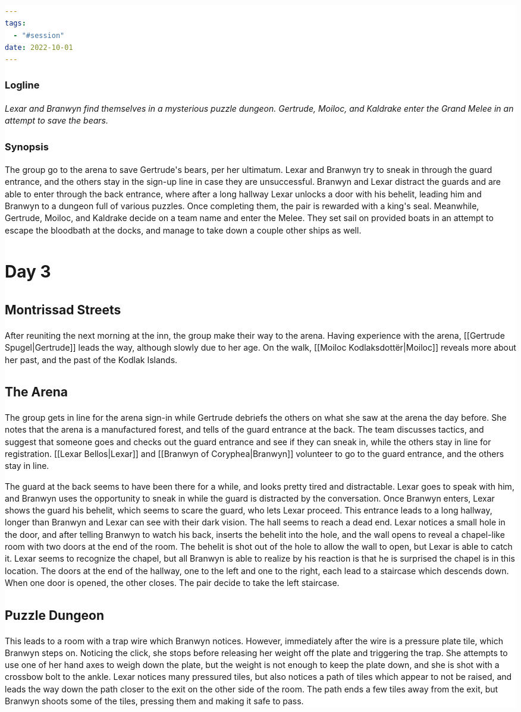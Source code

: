 ```yaml
---
tags:
  - "#session"
date: 2022-10-01
---
```

### Logline
*Lexar and Branwyn find themselves in a mysterious puzzle dungeon. Gertrude, Moiloc, and Kaldrake enter the Grand Melee in an attempt to save the bears.*
### Synopsis
The group go to the arena to save Gertrude's bears, per her ultimatum. Lexar and Branwyn try to sneak in through the guard entrance, and the others stay in the sign-up line in case they are unsuccessful. Branwyn and Lexar distract the guards and are able to enter through the back entrance, where after a long hallway Lexar unlocks a door with his behelit, leading him and Branwyn to a dungeon full of various puzzles. Once completing them, the pair is rewarded with a king's seal. Meanwhile, Gertrude, Moiloc, and Kaldrake decide on a team name and enter the Melee. They set sail on provided boats in an attempt to escape the bloodbath at the docks, and manage to take down a couple other ships as well.
# Day 3 

## Montrissad Streets
After reuniting the next morning at the inn, the group make their way to the arena. Having experience with the arena, [[Gertrude Spugel|Gertrude]] leads the way, although slowly due to her age. On the walk, [[Moiloc Kodlaksdottër|Moiloc]] reveals more about her past, and the past of the Kodlak Islands. 
## The Arena 
The group gets in line for the arena sign-in while Gertrude debriefs the others on what she saw at the arena the day before. She notes that the arena is a manufactured forest, and tells of the guard entrance at the back. The team discusses tactics, and suggest that someone goes and checks out the guard entrance and see if they can sneak in, while the others stay in line for registration. [[Lexar Bellos|Lexar]] and [[Branwyn of Coryphea|Branwyn]] volunteer to go to the guard entrance, and the others stay in line.

The guard at the back seems to have been there for a while, and looks pretty tired and distractable. Lexar goes to speak with him, and Branwyn uses the opportunity to sneak in while the guard is distracted by the conversation. Once Branwyn enters, Lexar shows the guard his behelit, which seems to scare the guard, who lets Lexar proceed. This entrance leads to a long hallway, longer than Branwyn and Lexar can see with their dark vision. The hall seems to reach a dead end. Lexar notices a small hole in the door, and after telling Branwyn to watch his back, inserts the behelit into the hole, and the wall opens to reveal a chapel-like room with two doors at the end of the room. The behelit is shot out of the hole to allow the wall to open, but Lexar is able to catch it. Lexar seems to recognize the chapel, but all Branwyn is able to realize by his reaction is that he is surprised the chapel is in this location. The doors at the end of the hallway, one to the left and one to the right, each lead to a staircase which descends down. When one door is opened, the other closes. The pair decide to take the left staircase. 
## Puzzle Dungeon
This leads to a room with a trap wire which Branwyn notices. However, immediately after the wire is a pressure plate tile, which Branwyn steps on. Noticing the click, she stops before releasing her weight off the plate and triggering the trap. She attempts to use one of her hand axes to weigh down the plate, but the weight is not enough to keep the plate down, and she is shot with a crossbow bolt to the ankle. Lexar notices many pressured tiles, but also notices a path of tiles which appear to not be raised, and leads the way down the path closer to the exit on the other side of the room. The path ends a few tiles away from the exit, but Branwyn shoots some of the tiles, pressing them and making it safe to pass. 

